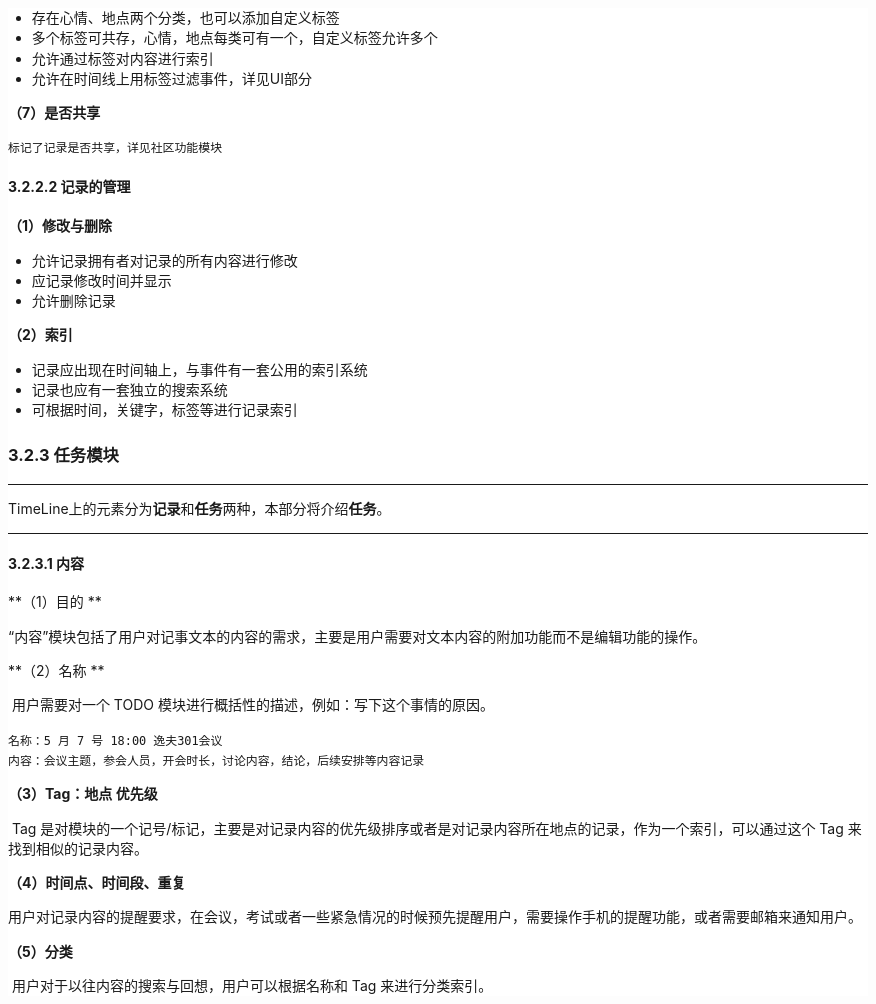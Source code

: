 * 存在心情、地点两个分类，也可以添加自定义标签
* 多个标签可共存，心情，地点每类可有一个，自定义标签允许多个
* 允许通过标签对内容进行索引
* 允许在时间线上用标签过滤事件，详见UI部分

**（7）是否共享**

    标记了记录是否共享，详见社区功能模块



#### 3.2.2.2  记录的管理

**（1）修改与删除**

* 允许记录拥有者对记录的所有内容进行修改
* 应记录修改时间并显示
* 允许删除记录

**（2）索引**

* 记录应出现在时间轴上，与事件有一套公用的索引系统
* 记录也应有一套独立的搜索系统
* 可根据时间，关键字，标签等进行记录索引



### 3.2.3  任务模块

---

TimeLine上的元素分为**记录**和**任务**两种，本部分将介绍**任务**。

------

#### 3.2.3.1  内容

**（1）目的 **

​    “内容”模块包括了用户对记事文本的内容的需求，主要是用户需要对文本内容的附加功能而不是编辑功能的操作。

**（2）名称 **

​    用户需要对一个 TODO 模块进行概括性的描述，例如：写下这个事情的原因。

```plain
名称：5 月 7 号 18:00 逸夫301会议
内容：会议主题，参会人员，开会时长，讨论内容，结论，后续安排等内容记录
```

**（3）Tag：地点 优先级**

​    Tag 是对模块的一个记号/标记，主要是对记录内容的优先级排序或者是对记录内容所在地点的记录，作为一个索引，可以通过这个 Tag 来找到相似的记录内容。

**（4）时间点、时间段、重复**

​    用户对记录内容的提醒要求，在会议，考试或者一些紧急情况的时候预先提醒用户，需要操作手机的提醒功能，或者需要邮箱来通知用户。

**（5）分类**

​    用户对于以往内容的搜索与回想，用户可以根据名称和 Tag 来进行分类索引。
